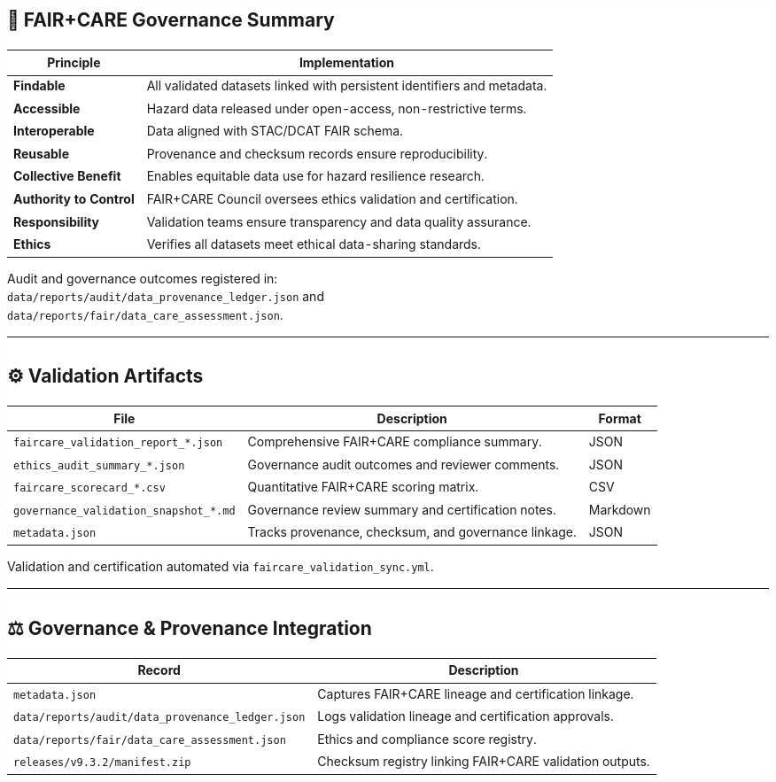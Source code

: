 
## 🧠 FAIR+CARE Governance Summary

| Principle | Implementation |
|------------|----------------|
| **Findable** | All validated datasets linked with persistent identifiers and metadata. |
| **Accessible** | Hazard data released under open-access, non-restrictive terms. |
| **Interoperable** | Data aligned with STAC/DCAT FAIR schema. |
| **Reusable** | Provenance and checksum records ensure reproducibility. |
| **Collective Benefit** | Enables equitable data use for hazard resilience research. |
| **Authority to Control** | FAIR+CARE Council oversees ethics validation and certification. |
| **Responsibility** | Validation teams ensure transparency and data quality assurance. |
| **Ethics** | Verifies all datasets meet ethical data-sharing standards. |

Audit and governance outcomes registered in:  
`data/reports/audit/data_provenance_ledger.json` and  
`data/reports/fair/data_care_assessment.json`.

---

## ⚙️ Validation Artifacts

| File | Description | Format |
|------|--------------|--------|
| `faircare_validation_report_*.json` | Comprehensive FAIR+CARE compliance summary. | JSON |
| `ethics_audit_summary_*.json` | Governance audit outcomes and reviewer comments. | JSON |
| `faircare_scorecard_*.csv` | Quantitative FAIR+CARE scoring matrix. | CSV |
| `governance_validation_snapshot_*.md` | Governance review summary and certification notes. | Markdown |
| `metadata.json` | Tracks provenance, checksum, and governance linkage. | JSON |

Validation and certification automated via `faircare_validation_sync.yml`.

---

## ⚖️ Governance & Provenance Integration

| Record | Description |
|---------|-------------|
| `metadata.json` | Captures FAIR+CARE lineage and certification linkage. |
| `data/reports/audit/data_provenance_ledger.json` | Logs validation lineage and certification approvals. |
| `data/reports/fair/data_care_assessment.json` | Ethics and compliance score registry. |
| `releases/v9.3.2/manifest.zip` | Checksum registry linking FAIR+CARE validation outputs. |
